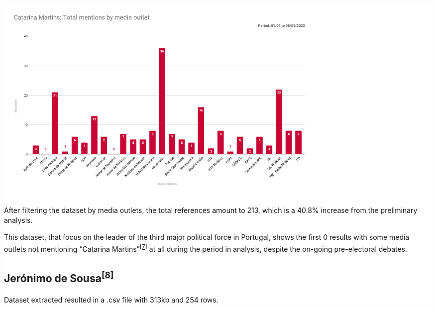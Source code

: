<span style="overflow: hidden; display: inline-block; margin: 0.00px 0.00px; border: 0.00px solid #000000; transform: rotate(0.00rad) translateZ(0px); -webkit-transform: rotate(0.00rad) translateZ(0px); width: 624.00px; height: 385.33px;">![](images/image22.png)</span>

<span>After filtering the dataset by media outlets, the total references amount to 213, which is a</span> <span class="c18">40.8%</span><span class="c2"> increase from the preliminary analysis.</span>

<span>This dataset, that focus on the leader of the third major political force in Portugal, shows the first 0 results with some media outlets not mentioning “Catarina Martins”</span><sup>[[7]](#ftnt7)</sup><span class="c2"> at all during the period in analysis, despite the on-going pre-electoral debates.</span>

<span class="c2"></span>

<span class="c2"></span>

<span class="c2"></span>

<span class="c8"></span>

## <span>Jerónimo de Sousa</span><sup>[[8]](#ftnt8)</sup>

<span class="c2">Dataset extracted resulted in a .csv file with 313kb and 254 rows.</span>

<span class="c2"></span>
